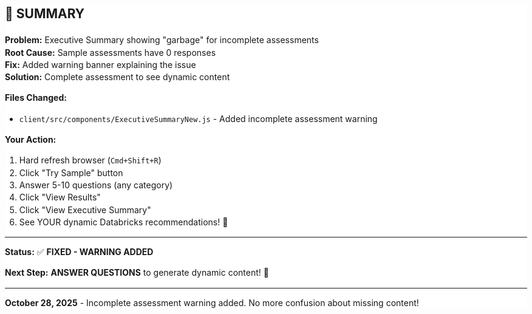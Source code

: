 
## 🚀 **SUMMARY**

**Problem:** Executive Summary showing "garbage" for incomplete assessments  
**Root Cause:** Sample assessments have 0 responses  
**Fix:** Added warning banner explaining the issue  
**Solution:** Complete assessment to see dynamic content  

**Files Changed:**
- `client/src/components/ExecutiveSummaryNew.js` - Added incomplete assessment warning

**Your Action:**
1. Hard refresh browser (`Cmd+Shift+R`)
2. Click "Try Sample" button
3. Answer 5-10 questions (any category)
4. Click "View Results"
5. Click "View Executive Summary"
6. See YOUR dynamic Databricks recommendations! 🎊

---

**Status:** ✅ **FIXED - WARNING ADDED**

**Next Step:** **ANSWER QUESTIONS** to generate dynamic content! 🚀

---

**October 28, 2025** - Incomplete assessment warning added. No more confusion about missing content!

